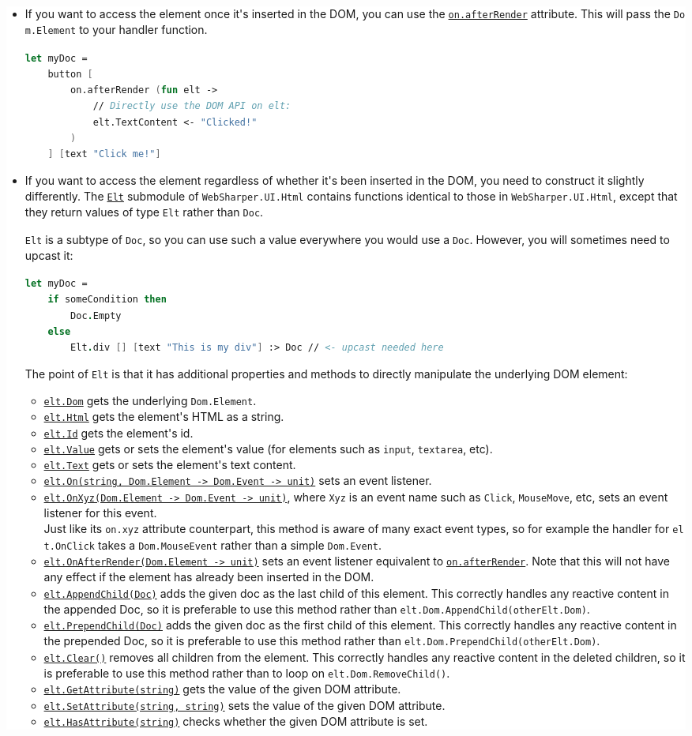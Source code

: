 * If you want to access the element once it's inserted in the DOM, you can use the [`on.afterRender`](#event-handlers) attribute. This will pass the `Dom.Element` to your handler function.

    ```fsharp
    let myDoc =
        button [
            on.afterRender (fun elt ->
                // Directly use the DOM API on elt:
                elt.TextContent <- "Clicked!"
            )
        ] [text "Click me!"]
    ```

* If you want to access the element regardless of whether it's been inserted in the DOM, you need to construct it slightly differently. The [`Elt`](/api/v4.1/WebSharper.UI.Html.Elt) submodule of `WebSharper.UI.Html` contains functions identical to those in `WebSharper.UI.Html`, except that they return values of type `Elt` rather than `Doc`.

    `Elt` is a subtype of `Doc`, so you can use such a value everywhere you would use a `Doc`. However, you will sometimes need to upcast it:

    ```fsharp
    let myDoc =
        if someCondition then
            Doc.Empty
        else
            Elt.div [] [text "This is my div"] :> Doc // <- upcast needed here
    ```

    The point of `Elt` is that it has additional properties and methods to directly manipulate the underlying DOM element:
    
    * [`elt.Dom`](/api/v4.1/WebSharper.UI.Client.EltExtensions#Elt#get_Dom) gets the underlying `Dom.Element`.
    * [`elt.Html`](/api/v4.1/WebSharper.UI.Client.EltExtensions#Elt#get_Html) gets the element's HTML as a string.
    * [`elt.Id`](/api/v4.1/WebSharper.UI.Client.EltExtensions#Elt#get_Id) gets the element's id.
    * [`elt.Value`](/api/v4.1/WebSharper.UI.Client.EltExtensions#Elt#get_Value) gets or sets the element's value (for elements such as `input`, `textarea`, etc).
    * [`elt.Text`](/api/v4.1/WebSharper.UI.Client.EltExtensions#Elt#get_Text) gets or sets the element's text content.
    * [`elt.On(string, Dom.Element -> Dom.Event -> unit)`](/api/v4.1/WebSharper.UI.Client.DocExtensions#On) sets an event listener.
    * [`elt.OnXyz(Dom.Element -> Dom.Event -> unit)`](/api/v4.1/WebSharper.UI.Client.DocExtensions#OnAbort), where `Xyz` is an event name such as `Click`, `MouseMove`, etc, sets an event listener for this event.  
        Just like its `on.xyz` attribute counterpart, this method is aware of many exact event types, so for example the handler for `elt.OnClick` takes a `Dom.MouseEvent` rather than a simple `Dom.Event`.
    * [`elt.OnAfterRender(Dom.Element -> unit)`](/api/v4.1/WebSharper.UI.Client.DocExtensions#OnAfterRender) sets an event listener equivalent to [`on.afterRender`](#event-handlers). Note that this will not have any effect if the element has already been inserted in the DOM.
    * [`elt.AppendChild(Doc)`](/api/v4.1/WebSharper.UI.Client.DocExtensions#AppendChild) adds the given doc as the last child of this element. This correctly handles any reactive content in the appended Doc, so it is preferable to use this method rather than `elt.Dom.AppendChild(otherElt.Dom)`.
    * [`elt.PrependChild(Doc)`](/api/v4.1/WebSharper.UI.Client.DocExtensions#PrependChild) adds the given doc as the first child of this element. This correctly handles any reactive content in the prepended Doc, so it is preferable to use this method rather than `elt.Dom.PrependChild(otherElt.Dom)`.
    * [`elt.Clear()`](/api/v4.1/WebSharper.UI.Client.DocExtensions#Clear) removes all children from the element. This correctly handles any reactive content in the deleted children, so it is preferable to use this method rather than to loop on `elt.Dom.RemoveChild()`.
    * [`elt.GetAttribute(string)`](/api/v4.1/WebSharper.UI.Client.DocExtensions#GetAttribute) gets the value of the given DOM attribute.
    * [`elt.SetAttribute(string, string)`](/api/v4.1/WebSharper.UI.Client.DocExtensions#SetAttribute) sets the value of the given DOM attribute.
    * [`elt.HasAttribute(string)`](/api/v4.1/WebSharper.UI.Client.DocExtensions#HasAttribute) checks whether the given DOM attribute is set.